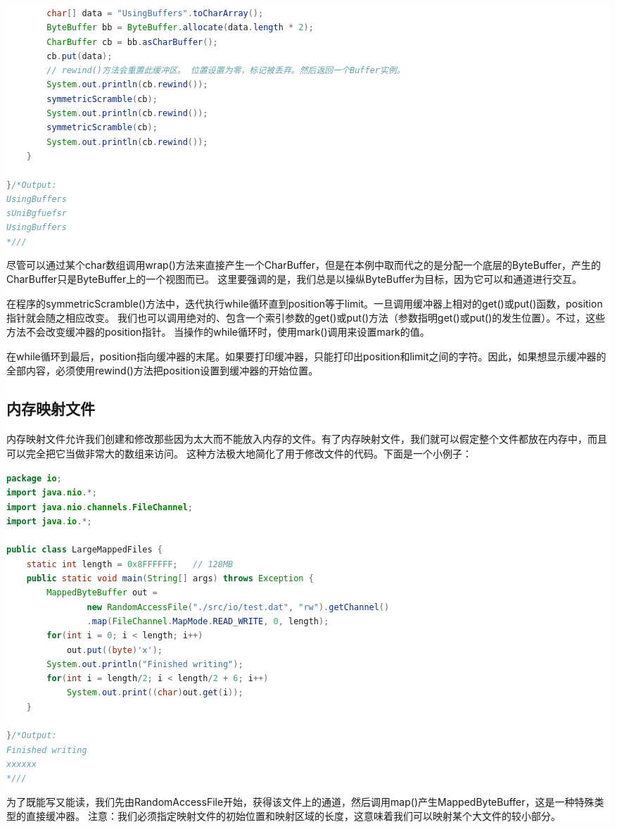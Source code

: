 ```java
		char[] data = "UsingBuffers".toCharArray();
        ByteBuffer bb = ByteBuffer.allocate(data.length * 2);
        CharBuffer cb = bb.asCharBuffer();
        cb.put(data);
        // rewind()方法会重置此缓冲区。 位置设置为零，标记被丢弃。然后返回一个Buffer实例。
        System.out.println(cb.rewind());  
        symmetricScramble(cb);
        System.out.println(cb.rewind());
        symmetricScramble(cb);
        System.out.println(cb.rewind());
	}

}/*Output:
UsingBuffers
sUniBgfuefsr
UsingBuffers
*///
```
尽管可以通过某个char数组调用wrap()方法来直接产生一个CharBuffer，但是在本例中取而代之的是分配一个底层的ByteBuffer，产生的CharBuffer只是ByteBuffer上的一个视图而已。
这里要强调的是，我们总是以操纵ByteBuffer为目标，因为它可以和通道进行交互。

在程序的symmetricScramble()方法中，迭代执行while循环直到position等于limit。一旦调用缓冲器上相对的get()或put()函数，position指针就会随之相应改变。
我们也可以调用绝对的、包含一个索引参数的get()或put()方法（参数指明get()或put()的发生位置）。不过，这些方法不会改变缓冲器的position指针。
当操作的while循环时，使用mark()调用来设置mark的值。

在while循环到最后，position指向缓冲器的末尾。如果要打印缓冲器，只能打印出position和limit之间的字符。因此，如果想显示缓冲器的全部内容，必须使用rewind()方法把position设置到缓冲器的开始位置。

## 内存映射文件
内存映射文件允许我们创建和修改那些因为太大而不能放入内存的文件。有了内存映射文件，我们就可以假定整个文件都放在内存中，而且可以完全把它当做非常大的数组来访问。
这种方法极大地简化了用于修改文件的代码。下面是一个小例子：
```java
package io;
import java.nio.*;
import java.nio.channels.FileChannel;
import java.io.*;

public class LargeMappedFiles {
    static int length = 0x8FFFFFF;   // 128MB
	public static void main(String[] args) throws Exception {
		MappedByteBuffer out = 
				new RandomAccessFile("./src/io/test.dat", "rw").getChannel()
				.map(FileChannel.MapMode.READ_WRITE, 0, length);
		for(int i = 0; i < length; i++)
			out.put((byte)'x');
		System.out.println("Finished writing");
		for(int i = length/2; i < length/2 + 6; i++)
			System.out.print((char)out.get(i));
	}

}/*Output:
Finished writing
xxxxxx
*///
```
为了既能写又能读，我们先由RandomAccessFile开始，获得该文件上的通道，然后调用map()产生MappedByteBuffer，这是一种特殊类型的直接缓冲器。
注意：我们必须指定映射文件的初始位置和映射区域的长度，这意味着我们可以映射某个大文件的较小部分。
